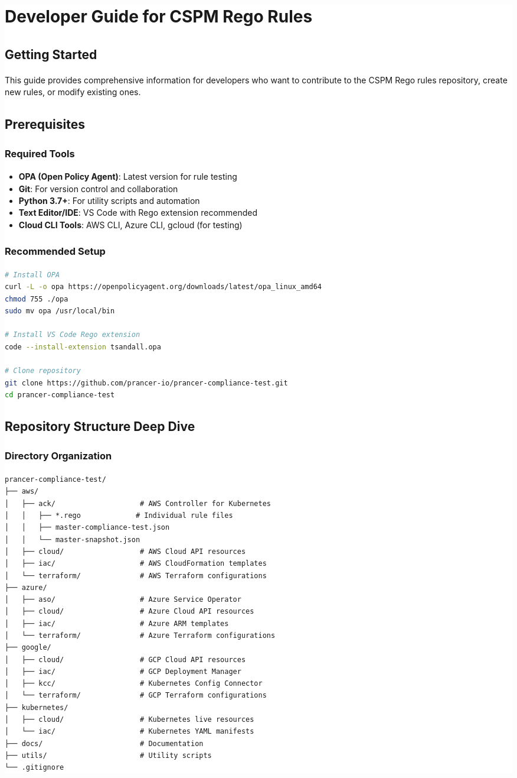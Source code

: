 # Developer Guide for CSPM Rego Rules

## Getting Started

This guide provides comprehensive information for developers who want to contribute to the CSPM Rego rules repository, create new rules, or modify existing ones.

## Prerequisites

### Required Tools
- **OPA (Open Policy Agent)**: Latest version for rule testing
- **Git**: For version control and collaboration
- **Python 3.7+**: For utility scripts and automation
- **Text Editor/IDE**: VS Code with Rego extension recommended
- **Cloud CLI Tools**: AWS CLI, Azure CLI, gcloud (for testing)

### Recommended Setup
```bash
# Install OPA
curl -L -o opa https://openpolicyagent.org/downloads/latest/opa_linux_amd64
chmod 755 ./opa
sudo mv opa /usr/local/bin

# Install VS Code Rego extension
code --install-extension tsandall.opa

# Clone repository
git clone https://github.com/prancer-io/prancer-compliance-test.git
cd prancer-compliance-test
```

## Repository Structure Deep Dive

### Directory Organization
```
prancer-compliance-test/
├── aws/
│   ├── ack/                    # AWS Controller for Kubernetes
│   │   ├── *.rego             # Individual rule files
│   │   ├── master-compliance-test.json
│   │   └── master-snapshot.json
│   ├── cloud/                  # AWS Cloud API resources
│   ├── iac/                    # AWS CloudFormation templates
│   └── terraform/              # AWS Terraform configurations
├── azure/
│   ├── aso/                    # Azure Service Operator
│   ├── cloud/                  # Azure Cloud API resources
│   ├── iac/                    # Azure ARM templates
│   └── terraform/              # Azure Terraform configurations
├── google/
│   ├── cloud/                  # GCP Cloud API resources
│   ├── iac/                    # GCP Deployment Manager
│   ├── kcc/                    # Kubernetes Config Connector
│   └── terraform/              # GCP Terraform configurations
├── kubernetes/
│   ├── cloud/                  # Kubernetes live resources
│   └── iac/                    # Kubernetes YAML manifests
├── docs/                       # Documentation
├── utils/                      # Utility scripts
└── .gitignore
```